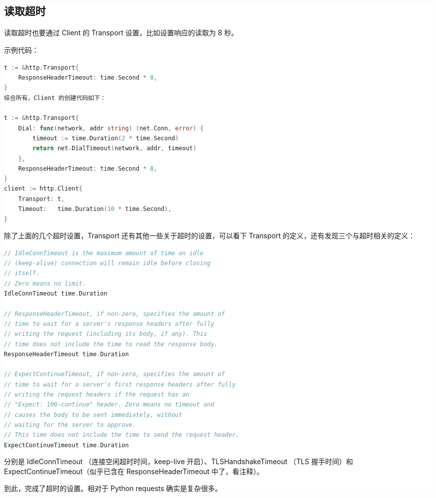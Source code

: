 ## 读取超时

读取超时也要通过 Client 的 Transport 设置，比如设置响应的读取为 8 秒。

示例代码：
```go
t := &http.Transport{
	ResponseHeaderTimeout: time.Second * 8,
}
综合所有，Client 的创建代码如下：

t := &http.Transport{
	Dial: func(network, addr string) (net.Conn, error) {
		timeout := time.Duration(2 * time.Second)
		return net.DialTimeout(network, addr, timeout)
	},
	ResponseHeaderTimeout: time.Second * 8,
}
client := http.Client{
	Transport: t,
	Timeout:   time.Duration(10 * time.Second),
}
```

除了上面的几个超时设置，Transport 还有其他一些关于超时的设置，可以看下 Transport 的定义，还有发现三个与超时相关的定义：

```go
// IdleConnTimeout is the maximum amount of time an idle
// (keep-alive) connection will remain idle before closing
// itself.
// Zero means no limit.
IdleConnTimeout time.Duration

// ResponseHeaderTimeout, if non-zero, specifies the amount of
// time to wait for a server's response headers after fully
// writing the request (including its body, if any). This
// time does not include the time to read the response body.
ResponseHeaderTimeout time.Duration

// ExpectContinueTimeout, if non-zero, specifies the amount of
// time to wait for a server's first response headers after fully
// writing the request headers if the request has an
// "Expect: 100-continue" header. Zero means no timeout and
// causes the body to be sent immediately, without
// waiting for the server to approve.
// This time does not include the time to send the request header.
ExpectContinueTimeout time.Duration
```

分别是 IdleConnTimeout （连接空闲超时时间，keep-live 开启）、TLSHandshakeTimeout （TLS 握手时间）和 ExpectContinueTimeout（似乎已含在 ResponseHeaderTimeout 中了，看注释）。

到此，完成了超时的设置。相对于 Python requests 确实是复杂很多。
